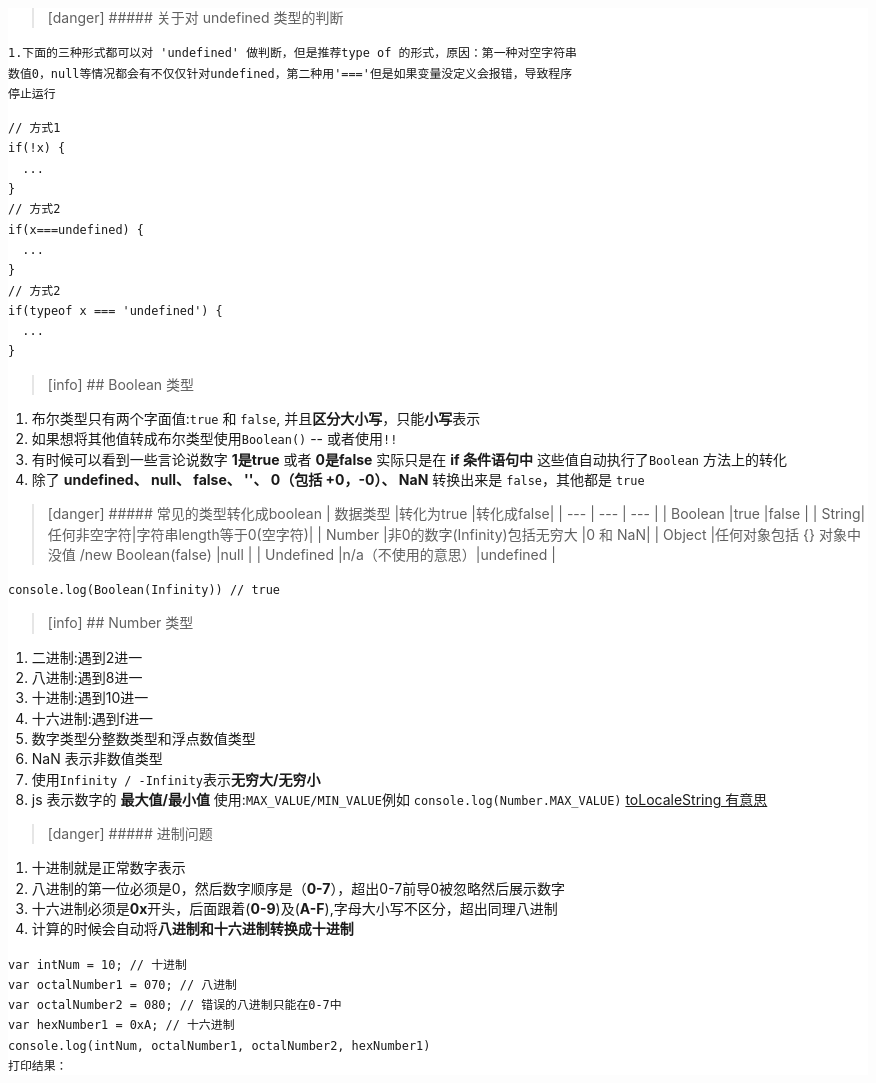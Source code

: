 >[danger] ##### 关于对 undefined 类型的判断
~~~
1.下面的三种形式都可以对 'undefined' 做判断，但是推荐type of 的形式，原因：第一种对空字符串
数值0，null等情况都会有不仅仅针对undefined，第二种用'==='但是如果变量没定义会报错，导致程序
停止运行
~~~
~~~
// 方式1
if(!x) {
  ...
}
// 方式2
if(x===undefined) {
  ...
}
// 方式2
if(typeof x === 'undefined') {
  ...
}

~~~
>[info] ## Boolean 类型

1. 布尔类型只有两个字面值:`true` 和 `false`, 并且**区分大小写**，只能**小写**表示
2. 如果想将其他值转成布尔类型使用`Boolean()` -- 或者使用`!!`
3. 有时候可以看到一些言论说数字 **1是true** 或者 **0是false** 实际只是在 **if 条件语句中** 这些值自动执行了`Boolean` 方法上的转化
4. 除了  **undefined、 null、 false、 ''、 0（包括 +0，-0）、 NaN** 转换出来是 `false`，其他都是 `true`

>[danger] ##### 常见的类型转化成boolean
|   数据类型  |转化为true     |转化成false|
| --- | --- | --- |
|   Boolean  |true     |false |
|   String|任何非空字符|字符串length等于0(空字符)|
|   Number  |非0的数字(Infinity)包括无穷大     |0 和 NaN|
|   Object |任何对象包括 {} 对象中没值 /new Boolean(false)    |null |
|  Undefined  |n/a（不使用的意思）|undefined  |
~~~
console.log(Boolean(Infinity)) // true
~~~
>[info] ## Number 类型
1. 二进制:遇到2进一
2. 八进制:遇到8进一
3. 十进制:遇到10进一
4. 十六进制:遇到f进一
5. 数字类型分整数类型和浮点数值类型
6. NaN 表示非数值类型
7. 使用`Infinity / -Infinity`表示**无穷大/无穷小**
8. js 表示数字的 **最大值/最小值** 使用:`MAX_VALUE/MIN_VALUE`例如 `console.log(Number.MAX_VALUE)`
[toLocaleString 有意思](https://developer.mozilla.org/zh-CN/docs/Web/JavaScript/Reference/Global_Objects/Number/toLocaleString)
>[danger] ##### 进制问题
1. 十进制就是正常数字表示
2. 八进制的第一位必须是0，然后数字顺序是（**0-7**），超出0-7前导0被忽略然后展示数字
3. 十六进制必须是**0x**开头，后面跟着(**0-9**)及(**A-F**),字母大小写不区分，超出同理八进制
4. 计算的时候会自动将**八进制和十六进制转换成十进制**
~~~
var intNum = 10; // 十进制
var octalNumber1 = 070; // 八进制
var octalNumber2 = 080; // 错误的八进制只能在0-7中    
var hexNumber1 = 0xA; // 十六进制
console.log(intNum, octalNumber1, octalNumber2, hexNumber1)
打印结果：
~~~